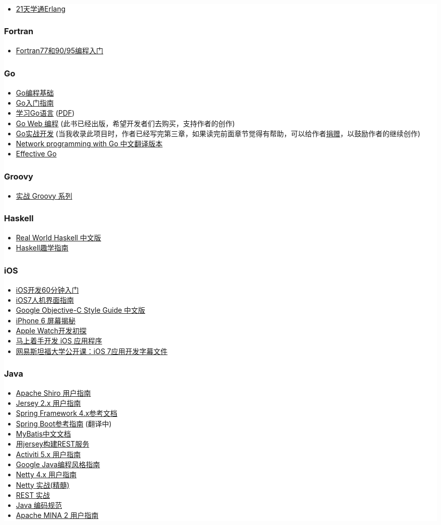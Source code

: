   * [21天学通Erlang][144]

   [144]: http://xn--21erlang-p00o82pmp3o.github.io/

### Fortran 

  * [Fortran77和90/95编程入门][145]

   [145]: http://micro.ustc.edu.cn/Fortran/ZJDing/

### Go 

  * [Go编程基础][146]
  * [Go入门指南][147]
  * [学习Go语言][148] ([PDF][149])
  * [Go Web 编程][150] (此书已经出版，希望开发者们去购买，支持作者的创作)
  * [Go实战开发][151] (当我收录此项目时，作者已经写完第三章，如果读完前面章节觉得有帮助，可以给作者[捐赠][152]，以鼓励作者的继续创作)
  * [Network programming with Go 中文翻译版本][153]
  * [Effective Go][154]

   [146]: https://github.com/Unknwon/go-fundamental-programming
   [147]: https://github.com/Unknwon/the-way-to-go_ZH_CN
   [148]: http://mikespook.com/learning-go/
   [149]: http://xxiyy.qiniudn.com/%E5%AD%A6%E4%B9%A0%20Go%20%E8%AF%AD%E8%A8%80(Golang).pdf?download
   [150]: https://github.com/astaxie/build-web-application-with-golang
   [151]: https://github.com/astaxie/Go-in-Action
   [152]: https://me.alipay.com/astaxie
   [153]: https://github.com/astaxie/NPWG_zh
   [154]: http://www.hellogcc.org/effective_go.html

### Groovy 

  * [实战 Groovy 系列][155]

   [155]: http://www.ibm.com/developerworks/cn/java/j-pg/

### Haskell 

  * [Real World Haskell 中文版][156]
  * [Haskell趣学指南][157]

   [156]: http://rwh.readthedocs.org/en/latest/
   [157]: http://fleurer-lee.com/lyah/

### iOS 

  * [iOS开发60分钟入门][158]
  * [iOS7人机界面指南][159]
  * [Google Objective-C Style Guide 中文版][160]
  * [iPhone 6 屏幕揭秘][161]
  * [Apple Watch开发初探][162]
  * [马上着手开发 iOS 应用程序][163]
  * [网易斯坦福大学公开课：iOS 7应用开发字幕文件][164]

   [158]: https://github.com/qinjx/30min_guides/blob/master/ios.md
   [159]: http://isux.tencent.com/ios-human-interface-guidelines-ui-design-basics-ios7.html
   [160]: http://zh-google-styleguide.readthedocs.org/en/latest/google-objc-styleguide/
   [161]: http://wileam.com/iphone-6-screen-cn/
   [162]: http://nilsun.github.io/apple-watch/
   [163]: https://developer.apple.com/library/ios/referencelibrary/GettingStarted/RoadMapiOSCh/index.html
   [164]: https://github.com/jkyin/Subtitle

### Java 

  * [Apache Shiro 用户指南][165]
  * [Jersey 2.x 用户指南][166]
  * [Spring Framework 4.x参考文档][167]
  * [Spring Boot参考指南][168] (翻译中)
  * [MyBatis中文文档][169]
  * [用jersey构建REST服务][170]
  * [Activiti 5.x 用户指南][171]
  * [Google Java编程风格指南][172]
  * [Netty 4.x 用户指南][173]
  * [Netty 实战(精髓)][174]
  * [REST 实战][175]
  * [Java 编码规范][176]
  * [Apache MINA 2 用户指南][177]


   [1]: http://stackoverflow.com/a/1713/343194
   [2]: http://justjavac.com/other/2012/05/15/qualified-programmer-should-read-what-books.html (一个合格的程序员应该读过哪些书)
   [3]: http://stackoverflow.com/q/38210/343194
   [4]: /justjavac/free-programming-books-zh_CN/blob/master/what-non-programming-books-should-programmers-read.md
   [5]: https://github.com/vhf/free-programming-books
   [6]: https://github.com/vhf/free-programming-books/blob/master/free-programming-books-zh.md
   [7]: https://github.com/siberiawolf
   [8]: http://siberiawolf.com/free_programming/index.html
   [9]: https://github.com/justjavac/free-programming-books-zh_CN/issues
   [10]: https://github.com/justjavac/free-programming-books-zh_CN/graphs/contributors
   [11]: http://docs.pythontab.com/
   [12]: http://www.importnew.com/
   [13]: http://www.liaoxuefeng.com/
   [14]: http://blogwall.us/zh
   [15]: http://i.linuxtoy.org/docs/guide/index.html
   [16]: http://linux.vbird.org/
   [17]: http://sourceforge.net/apps/trac/elpi/wiki/ALP
   [18]: http://billie66.github.io/TLCL/index.html
   [19]: http://oss.org.cn/kernel-book/ldd3/index.html
   [20]: http://www.kerneltravel.net/kernel-book/%E6%B7%B1%E5%85%A5%E5%88%86%E6%9E%90Linux%E5%86%85%E6%A0%B8%E6%BA%90%E7%A0%81.html
   [21]: http://cb.vu/unixtoolbox_zh_CN.xhtml
   [22]: https://github.com/widuu/chinese_docker
   [23]: https://github.com/yeasy/docker_practice
   [24]: http://freeradius.akagi201.org
   [25]: http://aaaaaashu.gitbooks.io/mac-dev-setup/content/
   [26]: https://www.freebsd.org/doc/zh_CN/books/handbook/index.html
   [27]: http://billie66.github.io/TLCL/book/
   [28]: http://works.jinbuguo.com/lfs/lfs62/index.html
   [29]: https://github.com/me115/linuxtools_rst
   [30]: https://github.com/tobegit3hub/understand_linux_process
   [31]: https://github.com/ryanzz/LFS-systemd-zh_CN
   [32]: https://github.com/gmszone/designiot
   [33]: http://tengine.taobao.org/book/index.html
   [34]: http://www.ttlsa.com/nginx/nginx-stu-pdf/
   [35]: http://works.jinbuguo.com/apache/menu22/index.html
   [36]: http://looly.gitbooks.io/elasticsearch-the-definitive-guide-cn/
   [37]: http://www.liaoxuefeng.com/wiki/0013739516305929606dd18361248578c67b8067c8c017b000
   [38]: http://weibo.com/liaoxuefeng
   [39]: https://itunes.apple.com/cn/app/git-jiao-cheng/id876420437
   [40]: http://rogerdudler.github.io/git-guide/index.zh.html
   [41]: http://backlogtool.com/git-guide/cn/
   [42]: http://gitref.justjavac.com
   [43]: http://git-scm.com/book/zh
   [44]: http://www-cs-students.stanford.edu/%7Eblynn/gitmagic/intl/zh_cn/
   [45]: http://www.worldhello.net/gotgithub/index.html
   [46]: http://gitbook.liuhui998.com/index.html
   [47]: http://mercurial.selenic.com/wiki/ChineseTutorial
   [48]: http://bucunzai.net/hginit/
   [49]: http://igit.linuxtoy.org/
   [50]: https://github.com/flyhigher139/Git-Cheat-Sheet
   [51]: http://snowdream86.gitbooks.io/github-cheat-sheet/content/zh/index.html
   [52]: https://github.com/waylau/github-help
   [53]: http://danielkummer.github.io/git-flow-cheatsheet/index.zh_CN.html
   [54]: http://exvim.github.io/docs-zh/intro/
   [55]: http://learnvimscriptthehardway.onefloweroneworld.com/
   [56]: https://github.com/vimcn/vimcdoc
   [57]: https://github.com/yangyangwithgnu/use_vim_as_ide
   [58]: http://www.yankay.com/wp-content/NoSql_Database_Note.html
   [59]: http://yankaycom-wordpress.stor.sinaapp.com/uploads/2012/12/NoSQL%E6%95%B0%E6%8D%AE%E5%BA%93%E7%AC%94%E8%B0%88v2.pdf
   [60]: http://redisbook.com/
   [61]: http://www.redisdoc.com/
   [62]: https://github.com/huangz1990/redis-3.0-annotated
   [63]: https://github.com/huangz1990/annotated_redis_source
   [64]: https://github.com/justinyhuang/the-little-mongodb-book-cn/blob/master/mongodb.md
   [65]: https://github.com/JasonLai256/the-little-redis-book/blob/master/cn/redis.md
   [66]: http://docs.neo4j.org.cn/
   [67]: http://neo4j.tw/
   [68]: http://works.jinbuguo.com/postgresql/menu823/index.html
   [69]: http://www.cnblogs.com/leoo2sk/archive/2011/07/10/mysql-index.html
   [70]: http://www.cnblogs.com/mr-wid/archive/2013/05/09/3068229.html
   [71]: http://article.yeeyan.org/view/2251/94882
   [72]: http://www.ibm.com/developerworks/cn/java/j-ap/
   [73]: http://www.ibm.com/developerworks/cn/java/j-cq/
   [74]: https://github.com/fool2fish/selenium-doc
   [75]: http://local.joelonsoftware.com/wiki/Chinese_(Simplified)
   [76]: http://local.joelonsoftware.com/wiki/%E9%A6%96%E9%A0%81
   [77]: https://github.com/waylau/Gradle-2-User-Guide
   [78]: https://github.com/ecomfe/spec
   [79]: http://www.ituring.com.cn/book/1143
   [80]: https://github.com/me115/design_patterns
   [81]: http://blog.csdn.net/lovelion/article/details/17517213
   [82]: http://www.20thingsilearned.com/zh-CN/home
   [83]: http://knowledge.ecomfe.com/
   [84]: http://jinlong.github.io/2013/08/29/devtoolsecrets/
   [85]: https://github.com/CN-Chrome-DevTools/CN-Chrome-DevTools
   [86]: http://open.chrome.360.cn/extension_dev/overview.html
   [87]: http://www.gruntjs.org/
   [88]: http://yeomanjs.org/
   [89]: https://github.com/AlloyTeam/Mars
   [90]: http://deerchao.net/tutorials/regex/regex.htm
   [91]: https://github.com/fouber/blog/issues/2
   [92]: https://github.com/hoosin/mobile-web-favorites
   [93]: https://github.com/darcyliu/google-styleguide/blob/master/JSONStyleGuide.md
   [94]: https://github.com/bolasblack/http-api-guide
   [95]: https://github.com/hacke2/hacke2.github.io/issues/1
   [96]: https://github.com/hacke2/hacke2.github.io/issues/3
   [97]: http://coderlmn.github.io/code-standards/
   [98]: http://www.flygon.net/archives/427
   [99]: http://man.lupaworld.com/content/network/wireshark/index.html
   [100]: http://happypeter.github.io/tealeaf-http/
   [101]: http://yuedu.baidu.com/ebook/478d1a62376baf1ffc4fad99?pn=1
   [102]: https://github.com/Flowerowl/Big-Data-Resources
   [103]: https://github.com/jizhang/guidetodatamining
   [104]: https://code.csdn.net/CODE_Translation/spark_matei_phd
   [105]: https://github.com/linyiqun/DataMiningAlgorithm
   [106]: https://github.com/julycoding/The-Art-Of-Programming-by-July
   [107]: http://www.oschina.net/translate/what-every-programmer-should-know-about-memory-part1?print
   [108]: http://read.douban.com/ebook/4972883/
   [109]: http://xiaobeicn.gitbooks.io/programming-skills-summary/
   [110]: http://softwaredownload.gitbooks.io/openwrt-fanqiang/
   [111]: https://community.emc.com/docs/DOC-16067
   [112]: http://sketchcn.com/sketch-chinese-user-manual.html#introduce
   [113]: http://www.apkbus.com/design/index.html
   [114]: http://wcc723.gitbooks.io/google_design_translate/content/style-icons.html
   [115]: https://github.com/1sters/material_design_zh
   [116]: http://hukai.me/android-training-course-in-chinese/index.html
   [117]: http://stormzhang.github.io/android/2014/07/07/learn-android-from-rookie/
   [118]: http://awk.readthedocs.org/en/latest/
   [119]: https://github.com/forhappy/A-Detailed-Cplusplus-Concurrency-Tutorial
   [120]: http://weibo.com/1702076100
   [121]: http://akaedu.github.io/book/
   [122]: https://github.com/leeyiw/cgdb-manual-in-chinese
   [123]: https://github.com/hellogcc/100-gdb-tips/blob/master/src/index.md
   [124]: https://github.com/hellogcc/100-gcc-tips/blob/master/src/index.md
   [125]: https://github.com/anjuke/zguide-cn
   [126]: http://www.ituring.com.cn/book/1203
   [127]: http://scc.qibebt.cas.cn/docs/linux/base/%B8%FA%CE%D2%D2%BB%C6%F0%D0%B4Makefile-%B3%C2%F0%A9.pdf
   [128]: http://www.yayu.org/book/gnu_make/
   [129]: http://docs.huihoo.com/gnu/linux/gmake.html
   [130]: http://zh-google-styleguide.readthedocs.org/en/latest/google-cpp-styleguide/contents/
   [131]: https://github.com/andycai/cprimer
   [132]: http://www.nowamagic.net/librarys/books/contents/c
   [133]: http://sewm.pku.edu.cn/src/paradise/reference/CMake%20Practice.pdf
   [134]: http://www.sunistudio.com/cppfaq/
   [135]: https://github.com/Mooophy/Cpp-Primer
   [136]: http://zh.learnlayout.com/
   [137]: https://github.com/chadluo/CSS-Guidelines/blob/master/README.md
   [138]: http://css.doyoe.com/
   [139]: http://yanxyz.github.io/emmet-docs/
   [140]: http://alloyteam.github.io/code-guide/
   [141]: http://codeguide.bootcss.com/
   [142]: http://sass-guidelin.es/zh/
   [143]: http://dart.lidian.info/wiki/Language_Tour
   [165]: https://github.com/waylau/apache-shiro-1.2.x-reference
   [166]: https://github.com/waylau/Jersey-2.x-User-Guide
   [167]: https://github.com/waylau/spring-framework-4-reference
   [168]: https://github.com/qibaoguang/Spring-Boot-Reference-Guide
   [169]: http://mybatis.github.io/mybatis-3/zh/index.html
   [170]: https://github.com/waylau/RestDemo
   [171]: https://github.com/waylau/activiti-5.x-user-guide
   [172]: http://www.hawstein.com/posts/google-java-style.html
   [173]: https://github.com/waylau/netty-4-user-guide
   [174]: https://github.com/waylau/essential-netty-in-action
   [175]: https://github.com/waylau/rest-in-action
   [176]: https://github.com/waylau/java-code-conventions
   [177]: https://github.com/waylau/apache-mina-2.x-user-guide
   [178]: http://bq69.com/blog/articles/script/868/google-javascript-style-guide.html
   [179]: https://github.com/darcyliu/google-styleguide/blob/master/JSONStyleGuide.md
   [180]: https://github.com/adamlu/javascript-style-guide
   [181]: http://javascript.ruanyifeng.com/
   [182]: http://pij.robinqu.me/
   [183]: https://github.com/RobinQu/Programing-In-Javascript
   [184]: https://github.com/justjavac/12-javascript-quirks
   [185]: http://bonsaiden.github.io/JavaScript-Garden/zh/
   [186]: http://icodeit.org/jsccp/
   [187]: https://github.com/jayli/javascript-patterns
   [188]: http://justjavac.com/named-function-expressions-demystified.html
   [189]: http://www.cn-cuckoo.com
   [190]: http://www.oschina.net/translate/learning-javascript-design-patterns
   [191]: http://www.cnblogs.com/TomXu/archive/2011/12/15/2288411.html
   [192]: http://es6.ruanyifeng.com/
   [193]: http://www.cn-cuckoo.com/deconstructed/jquery.html
   [194]: http://www.nowamagic.net/librarys/books/contents/jquery
   [195]: http://i5ting.github.io/How-to-write-jQuery-plugin/build/jquery.plugin.html
   [196]: http://www.nodebeginner.org/index-zh-cn.html
   [197]: http://nqdeng.github.io/7-days-nodejs/
   [198]: https://github.com/nodejs-tw/nodejs-wiki-book
   [199]: http://expressjs.jser.us/
   [200]: https://github.com/turingou/koa-guide
   [201]: https://github.com/nswbmw/N-blog
   [202]: http://javascript.ruanyifeng.com/nodejs/express.html
   [203]: https://www.gitbook.io/book/0532/nodejs
   [204]: https://github.com/alsotang/node-lessons
   [205]: https://www.npmjs.org/package/learnyounode-zh-cn
   [206]: http://i5ting.github.io/node-debug-tutorial/
   [207]: http://learningcn.com/underscore/
   [208]: http://www.the5fire.com/backbone-js-tutorials-pdf-download.html
   [209]: https://github.com/the5fire/backbonejs-learning-note
   [210]: http://feliving.github.io/developing-backbone-applications
   [211]: https://github.com/mgechev/angularjs-style-guide/blob/master/README-zh-cn.md
   [212]: https://github.com/peiransun/angularjs-cn
   [213]: https://github.com/zensh/AngularjsTutorial_cn
   [214]: https://github.com/xufei/Make-Your-Own-AngularJS/blob/master/01.md
   [215]: http://www.waylau.com/build-angularjs-app-with-yeoman-in-windows/
   [216]: http://mweb.baidu.com/zeptoapi/
   [217]: http://island205.github.io/HelloSea.js/
   [218]: http://reactjs.cn/
   [219]: http://island205.github.io/coffeescript-cookbook.github.com/
   [220]: http://island205.github.io/tlboc/
   [221]: https://github.com/geekplux/coffeescript-style-guide
   [222]: http://extjs-doc-cn.github.io/ext4api/
   [223]: http://zh.discovermeteor.com/
   [224]: http://www.ituring.com.cn/minibook/950
   [225]: http://liam0205.me/2014/09/08/latex-introduction/
   [226]: http://www.mohu.org/info/lshort-cn.pdf
   [227]: http://acl.readthedocs.org/en/latest/
   [228]: https://github.com/andycai/luaprimer
   [229]: http://www.codingnow.com/2000/download/lua_manual.html
   [230]: http://cloudwu.github.io/lua53doc/
   [231]: https://github.com/horus/modern_perl_book
   [232]: http://perl.linuxtoy.org/
   [233]: http://www.laruence.com/2010/06/21/1608.html
   [234]: http://www.blogkun.com/project.html
   [235]: http://wulijun.github.io/php-the-right-way/
   [236]: https://github.com/justjavac/PHP-Best-Practices-zh_CN
   [237]: http://ryancao.gitbooks.io/php-developer-prepares/content/
   [238]: https://github.com/reeze/tipi
   [239]: http://www.walu.cc/phpbook/
   [240]: http://codeigniter.org.cn/user_guide/index.html
   [241]: http://www.golaravel.com/docs/
   [242]: https://github.com/huanghua581/laravel-getting-started
   [243]: http://symfony-docs-chs.readthedocs.org/en/latest/
   [244]: http://phalcon.5iunix.net/
   [245]: http://yiibook.com//doc
   [246]: http://www.digpage.com/
   [247]: http://www.yiichina.com/
   [248]: http://www.nowamagic.net/librarys/books/contents/php
   [249]: https://github.com/LinkedDestiny/swoole-doc
   [250]: http://www.phpcomposer.com
   [251]: http://minimee.org/php/slim
   [252]: http://fengdidi.github.io/blog/2011/11/15/qian-yan/
   [253]: http://www.liaoxuefeng.com/wiki/001374738125095c955c1e6d8bb493182103fac9270762a000
   [254]: http://woodpecker.org.cn/abyteofpython_cn/chinese/
   [255]: http://looly.gitbooks.io/python-basic
   [256]: http://lovelypython.readthedocs.org/en/latest/
   [257]: http://www.pythondoc.com/pythontutorial27/index.html
   [258]: http://www.pythondoc.com/pythontutorial3/index.html
   [259]: http://sebug.net/paper/books/dive-into-python3/
   [260]: https://code.google.com/p/zhong-wiki/wiki/PEP8
   [261]: http://zh-google-styleguide.readthedocs.org/en/latest/google-python-styleguide/
   [262]: http://liam0205.me/2013/11/02/Python-tutorial-zh_cn/
   [263]: http://liam0205.me/attachment/Python/The_Python_Tutorial_zh-cn.pdf
   [264]: http://article.yeeyan.org/view/311527/287706
   [265]: http://sebug.net/paper/books/LearnPythonTheHardWay/
   [266]: http://liam0205.me/attachment/Python/PyHardWay/Learn_Python_The_Hard_Way_zh-cn.pdf
   [267]: http://django-chinese-docs.readthedocs.org/en/latest/
   [268]: http://django-1-7-doc.coding.io/
   [269]: https://github.com/brantyoung/zh-django-best-practices
   [270]: http://andrew-liu.gitbooks.io/django-blog/
   [271]: http://djangobook.py3k.cn/2.0/
   [272]: http://webpy.org/tutorial3.zh-cn
   [273]: http://webpy.org/cookbook/index.zh-cn
   [274]: http://woodpecker.org.cn/diveintopython/
   [275]: https://associates.amazon.cn/gp/associates/network/main.html
   [276]: http://docs.jinkan.org/docs/flask/
   [277]: http://docs.jinkan.org/docs/jinja2/
   [278]: http://werkzeug-docs-cn.readthedocs.org/zh_CN/latest/
   [279]: http://spacewander.github.io/explore-flask-zh
   [280]: http://demo.pythoner.com/itt2zh/index.html
   [281]: http://pan.baidu.com/s/1qW4pvnY
   [282]: https://github.com/shwley
   [283]: http://liam0205.me/2014/09/11/matplotlib-tutorial-zh-cn/
   [284]: http://scrapy-chs.readthedocs.org/zh_CN/latest/
   [285]: https://github.com/carfly/thinkpython-cn
   [286]: http://www.cnblogs.com/vamei/archive/2012/09/13/2682778.html
   [287]: http://wiki.ubuntu.org.cn/Python%E6%AD%A3%E5%88%99%E8%A1%A8%E8%BE%BE%E5%BC%8F%E6%93%8D%E4%BD%9C%E6%8C%87%E5%8D%97
   [288]: http://www.crifan.com/files/doc/docbook/python_beginner_tutorial/release/html/python_beginner_tutorial.html
   [289]: http://python3-cookbook.readthedocs.org/zh_CN/latest/
   [290]: http://likebeta.gitbooks.io/twisted-intro-cn/
   [291]: http://textgrocery.readthedocs.org/zh/latest/index.html
   [292]: http://requests-docs-cn.readthedocs.org/zh_CN/latest/
   [293]: http://pillow-cn.readthedocs.org/en/latest/#
   [294]: https://github.com/yihui/r-ninja
   [295]: https://github.com/JuanitoFatas/ruby-style-guide/blob/master/README-zhCN.md
   [296]: https://github.com/JuanitoFatas/rails-style-guide/blob/master/README-zhCN.md
   [297]: http://lrthw.github.io/
   [298]: http://guides.ruby-china.org/
   [299]: http://ihower.tw/rails4/index.html
   [300]: http://railstutorial-china.org/
   [301]: http://wusuopu.gitbooks.io/write-ruby-extension-with-c/content/
   [302]: https://ruby-china.org/topics/22386
   [303]: http://twitter.github.io/scala_school/zh_cn/index.html
   [304]: http://twitter.github.io/effectivescala/index-cn.html
   [305]: http://zh.scala-tour.com/
   [306]: http://deathking.github.io/yast-cn/
   [307]: http://songjinghe.github.io/TYS-zh-translation/
   [308]: https://github.com/qinjx/30min_guides/blob/master/shell.md
   [309]: http://blog.sae.sina.com.cn/archives/3606
   [310]: https://github.com/me115/linuxtools_rst
   [311]: https://github.com/wzb56/13_questions_of_shell
   [312]: http://numbbbbb.github.io/the-swift-programming-language-in-chinese/
   [313]: http://dev.swiftguide.cn
   [314]: https://github.com/x140yu/Developing_iOS_8_Apps_With_Swift
   [315]: https://github.com/fool2fish/dragon-book-exercise-answers
   [316]: http://hawstein.com/posts/make-thiner-programming-pearls.html
   [317]: https://github.com/XiaolongJason/ReadingNote/blob/master/Effective%20C%2B%2B/Effective%20C%2B%2B.md
   [318]: https://github.com/qyuhen/book
   [319]: https://github.com/code4craft/jsoup-learning
   [320]: https://github.com/lzjun567/note
   [321]: http://www.ituring.com.cn/activity/details/2004
   [322]: http://g.yeeyan.org/books/2095
   [323]: http://coer.zju.edu.cn/liu/octave-tutorial-cn.pdf
   [324]: http://sicp.readthedocs.org/en/latest/
   [325]: https://github.com/hacke2/hacke2.github.io/issues/2
   [326]: http://www.xiaoleilu.com/regex-guide/
   [327]: https://github.com/sparanoid/chinese-copywriting-guidelines
   [328]: http://ganquan.info/standard-c/
   [329]: http://gh.amio.us/git-cheatsheet-chs/
   [330]: https://github.com/qibaoguang/Study-Step-by-Step/blob/master/%E8%AF%BB%E4%B9%A6%E7%AC%94%E8%AE%B0/javascript_the_good_parts.md
   [331]: http://producingoss.com/zh/
   [332]: http://www.beiww.com/doc/oss/smart-questions.html
   [333]: https://github.com/LearnShare/Learning-Markdown
   [334]: http://appium.io/slate/cn/v1.2.0/